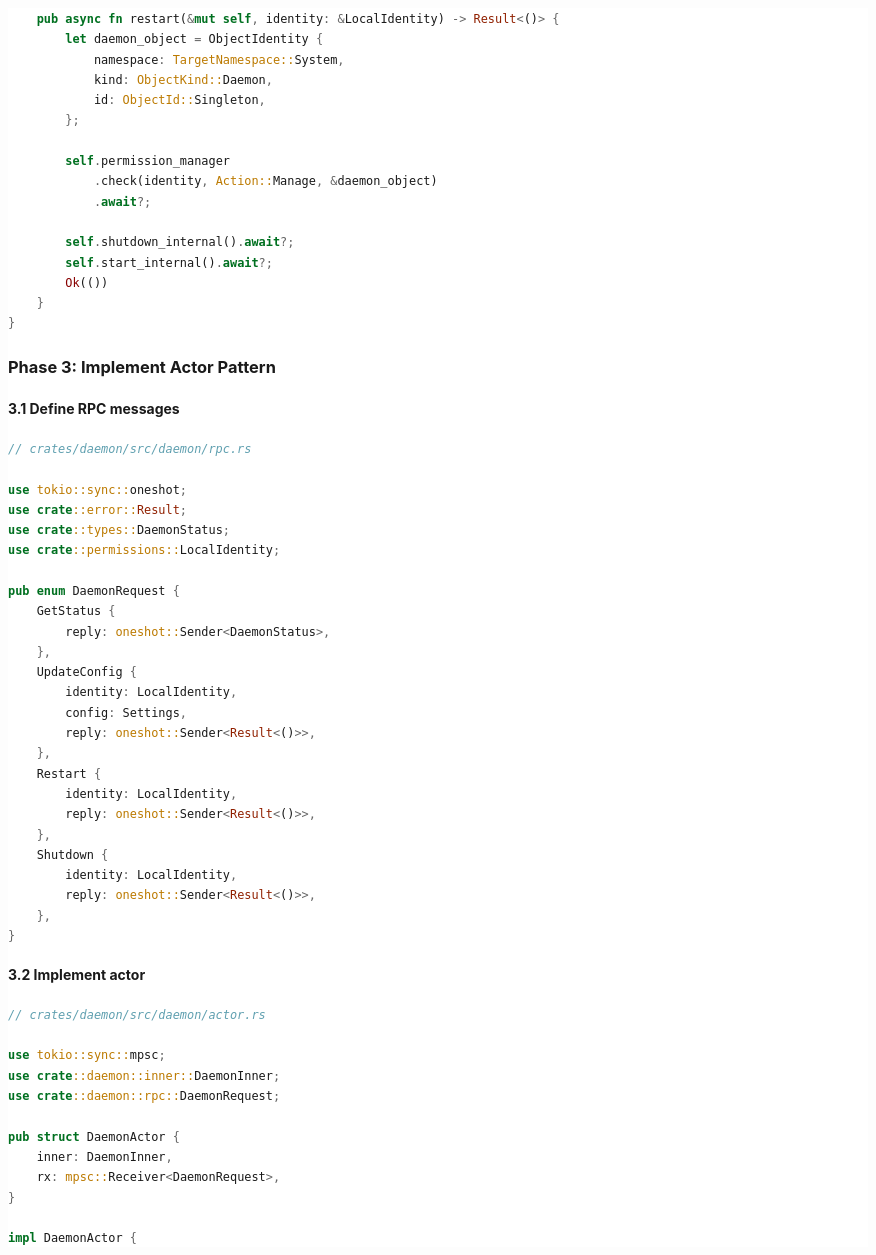 ```rust
    pub async fn restart(&mut self, identity: &LocalIdentity) -> Result<()> {
        let daemon_object = ObjectIdentity {
            namespace: TargetNamespace::System,
            kind: ObjectKind::Daemon,
            id: ObjectId::Singleton,
        };
        
        self.permission_manager
            .check(identity, Action::Manage, &daemon_object)
            .await?;
        
        self.shutdown_internal().await?;
        self.start_internal().await?;
        Ok(())
    }
}
```

### Phase 3: Implement Actor Pattern

#### 3.1 Define RPC messages
```rust
// crates/daemon/src/daemon/rpc.rs

use tokio::sync::oneshot;
use crate::error::Result;
use crate::types::DaemonStatus;
use crate::permissions::LocalIdentity;

pub enum DaemonRequest {
    GetStatus {
        reply: oneshot::Sender<DaemonStatus>,
    },
    UpdateConfig {
        identity: LocalIdentity,
        config: Settings,
        reply: oneshot::Sender<Result<()>>,
    },
    Restart {
        identity: LocalIdentity,
        reply: oneshot::Sender<Result<()>>,
    },
    Shutdown {
        identity: LocalIdentity,
        reply: oneshot::Sender<Result<()>>,
    },
}
```

#### 3.2 Implement actor
```rust
// crates/daemon/src/daemon/actor.rs

use tokio::sync::mpsc;
use crate::daemon::inner::DaemonInner;
use crate::daemon::rpc::DaemonRequest;

pub struct DaemonActor {
    inner: DaemonInner,
    rx: mpsc::Receiver<DaemonRequest>,
}

impl DaemonActor {
```
